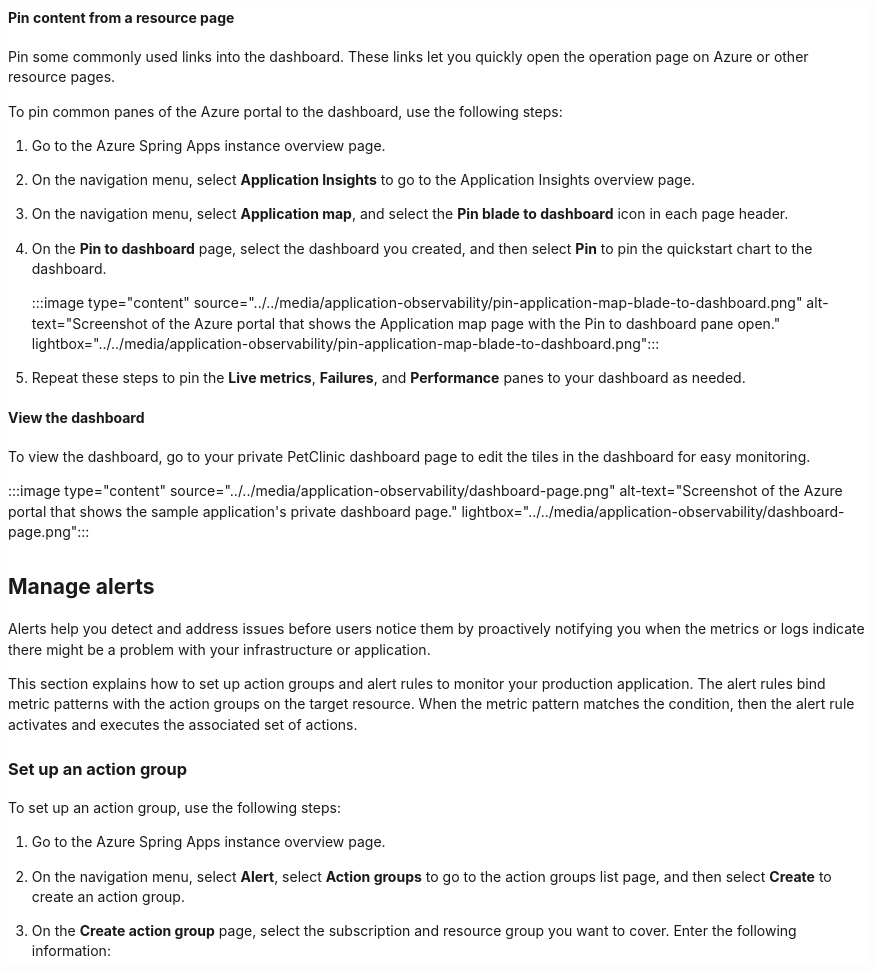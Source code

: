 #### Pin content from a resource page

Pin some commonly used links into the dashboard. These links let you quickly open the operation page on Azure or other resource pages.

To pin common panes of the Azure portal to the dashboard, use the following steps:

1. Go to the Azure Spring Apps instance overview page.

1. On the navigation menu, select **Application Insights** to go to the Application Insights overview page.

1. On the navigation menu, select **Application map**, and select the **Pin blade to dashboard** icon in each page header.

1. On the **Pin to dashboard** page, select the dashboard you created, and then select **Pin** to pin the quickstart chart to the dashboard.

   :::image type="content" source="../../media/application-observability/pin-application-map-blade-to-dashboard.png" alt-text="Screenshot of the Azure portal that shows the Application map page with the Pin to dashboard pane open." lightbox="../../media/application-observability/pin-application-map-blade-to-dashboard.png":::

1. Repeat these steps to pin the **Live metrics**, **Failures**, and **Performance** panes to your dashboard as needed.

#### View the dashboard

To view the dashboard, go to your private PetClinic dashboard page to edit the tiles in the dashboard for easy monitoring.

:::image type="content" source="../../media/application-observability/dashboard-page.png" alt-text="Screenshot of the Azure portal that shows the sample application's private dashboard page." lightbox="../../media/application-observability/dashboard-page.png":::

## Manage alerts

Alerts help you detect and address issues before users notice them by proactively notifying you when the metrics or logs indicate there might be a problem with your infrastructure or application.

This section explains how to set up action groups and alert rules to monitor your production application. The alert rules bind metric patterns with the action groups on the target resource. When the metric pattern matches the condition, then the alert rule activates and executes the associated set of actions.

### Set up an action group

To set up an action group, use the following steps:

1. Go to the Azure Spring Apps instance overview page.

1. On the navigation menu, select **Alert**, select **Action groups** to go to the action groups list page, and then select **Create** to create an action group.

1. On the **Create action group** page, select the subscription and resource group you want to cover. Enter the following information:

